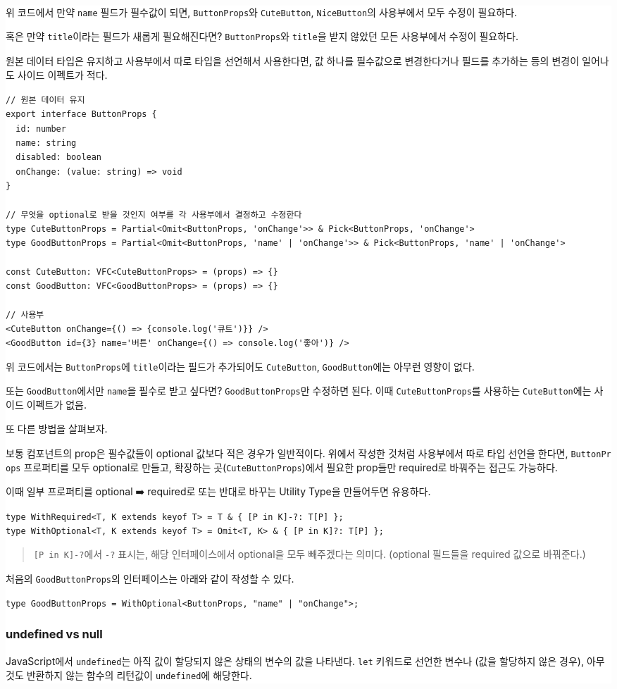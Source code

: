 위 코드에서 만약 `name` 필드가 필수값이 되면, `ButtonProps`와 `CuteButton`, `NiceButton`의 사용부에서 모두 수정이 필요하다.

혹은 만약 `title`이라는 필드가 새롭게 필요해진다면? `ButtonProps`와 `title`을 받지 않았던 모든 사용부에서 수정이 필요하다.

원본 데이터 타입은 유지하고 사용부에서 따로 타입을 선언해서 사용한다면, 값 하나를 필수값으로 변경한다거나 필드를 추가하는 등의 변경이 일어나도 사이드 이펙트가 적다.

```tsx
// 원본 데이터 유지
export interface ButtonProps {
  id: number
  name: string
  disabled: boolean
  onChange: (value: string) => void
}

// 무엇을 optional로 받을 것인지 여부를 각 사용부에서 결정하고 수정한다
type CuteButtonProps = Partial<Omit<ButtonProps, 'onChange'>> & Pick<ButtonProps, 'onChange'>
type GoodButtonProps = Partial<Omit<ButtonProps, 'name' | 'onChange'>> & Pick<ButtonProps, 'name' | 'onChange'>

const CuteButton: VFC<CuteButtonProps> = (props) => {}
const GoodButton: VFC<GoodButtonProps> = (props) => {}

// 사용부
<CuteButton onChange={() => {console.log('큐트')}} />
<GoodButton id={3} name='버튼' onChange={() => console.log('좋아')} />
```

위 코드에서는 `ButtonProps`에 `title`이라는 필드가 추가되어도 `CuteButton`, `GoodButton`에는 아무런 영향이 없다.

또는 `GoodButton`에서만 `name`을 필수로 받고 싶다면? `GoodButtonProps`만 수정하면 된다. 이때 `CuteButtonProps`를 사용하는 `CuteButton`에는 사이드 이펙트가 없음.

또 다른 방법을 살펴보자.

보통 컴포넌트의 prop은 필수값들이 optional 값보다 적은 경우가 일반적이다. 위에서 작성한 것처럼 사용부에서 따로 타입 선언을 한다면, `ButtonProps` 프로퍼티를 모두 optional로 만들고, 확장하는 곳(`CuteButtonProps`)에서 필요한 prop들만 required로 바꿔주는 접근도 가능하다.

이때 일부 프로퍼티를 optional ➡️ required로 또는 반대로 바꾸는 Utility Type을 만들어두면 유용하다.

```tsx
type WithRequired<T, K extends keyof T> = T & { [P in K]-?: T[P] };
type WithOptional<T, K extends keyof T> = Omit<T, K> & { [P in K]?: T[P] };
```

> `[P in K]-?`에서 `-?` 표시는, 해당 인터페이스에서 optional을 모두 빼주겠다는 의미다. (optional 필드들을 required 값으로 바꿔준다.)

처음의 `GoodButtonProps`의 인터페이스는 아래와 같이 작성할 수 있다.

```tsx
type GoodButtonProps = WithOptional<ButtonProps, "name" | "onChange">;
```

### undefined vs null

JavaScript에서 `undefined`는 아직 값이 할당되지 않은 상태의 변수의 값을 나타낸다. `let` 키워드로 선언한 변수나 (값을 할당하지 않은 경우), 아무것도 반환하지 않는 함수의 리턴값이 `undefined`에 해당한다.
